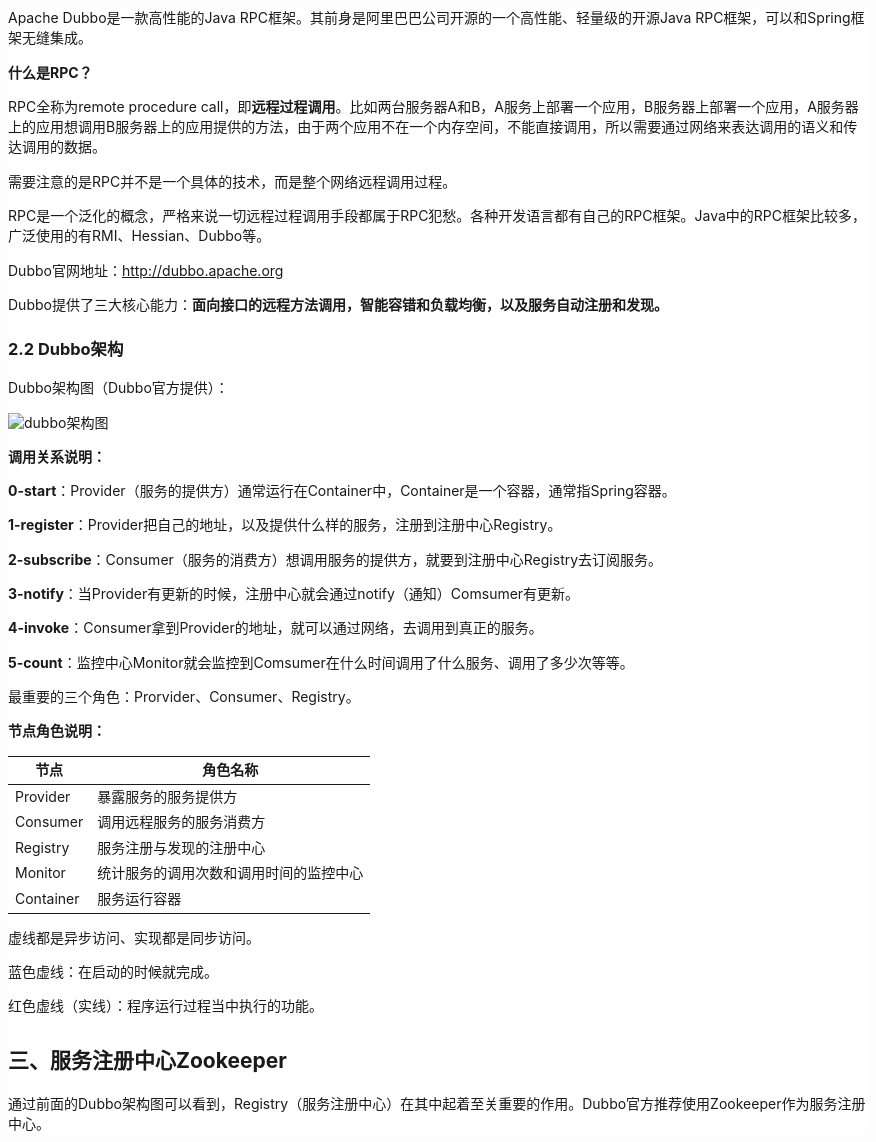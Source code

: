 Apache Dubbo是一款高性能的Java RPC框架。其前身是阿里巴巴公司开源的一个高性能、轻量级的开源Java RPC框架，可以和Spring框架无缝集成。

**什么是RPC？**

RPC全称为remote procedure call，即**远程过程调用**。比如两台服务器A和B，A服务上部署一个应用，B服务器上部署一个应用，A服务器上的应用想调用B服务器上的应用提供的方法，由于两个应用不在一个内存空间，不能直接调用，所以需要通过网络来表达调用的语义和传达调用的数据。

需要注意的是RPC并不是一个具体的技术，而是整个网络远程调用过程。

RPC是一个泛化的概念，严格来说一切远程过程调用手段都属于RPC犯愁。各种开发语言都有自己的RPC框架。Java中的RPC框架比较多，广泛使用的有RMI、Hessian、Dubbo等。

Dubbo官网地址：http://dubbo.apache.org

Dubbo提供了三大核心能力：**面向接口的远程方法调用，智能容错和负载均衡，以及服务自动注册和发现。**

### 2.2 Dubbo架构

Dubbo架构图（Dubbo官方提供）：

![dubbo架构图](https://gitee.com/haktiong/picture-warehouse/raw/master/images/dubbo/image-20230401012912139.png)

**调用关系说明：**

**0-start**：Provider（服务的提供方）通常运行在Container中，Container是一个容器，通常指Spring容器。

**1-register**：Provider把自己的地址，以及提供什么样的服务，注册到注册中心Registry。

**2-subscribe**：Consumer（服务的消费方）想调用服务的提供方，就要到注册中心Registry去订阅服务。

**3-notify**：当Provider有更新的时候，注册中心就会通过notify（通知）Comsumer有更新。

**4-invoke**：Consumer拿到Provider的地址，就可以通过网络，去调用到真正的服务。

**5-count**：监控中心Monitor就会监控到Comsumer在什么时间调用了什么服务、调用了多少次等等。

最重要的三个角色：Prorvider、Consumer、Registry。

**节点角色说明：**

| 节点      | 角色名称                               |
| --------- | -------------------------------------- |
| Provider  | 暴露服务的服务提供方                   |
| Consumer  | 调用远程服务的服务消费方               |
| Registry  | 服务注册与发现的注册中心               |
| Monitor   | 统计服务的调用次数和调用时间的监控中心 |
| Container | 服务运行容器                           |

虚线都是异步访问、实现都是同步访问。

蓝色虚线：在启动的时候就完成。

红色虚线（实线）：程序运行过程当中执行的功能。

## 三、服务注册中心Zookeeper

通过前面的Dubbo架构图可以看到，Registry（服务注册中心）在其中起着至关重要的作用。Dubbo官方推荐使用Zookeeper作为服务注册中心。
